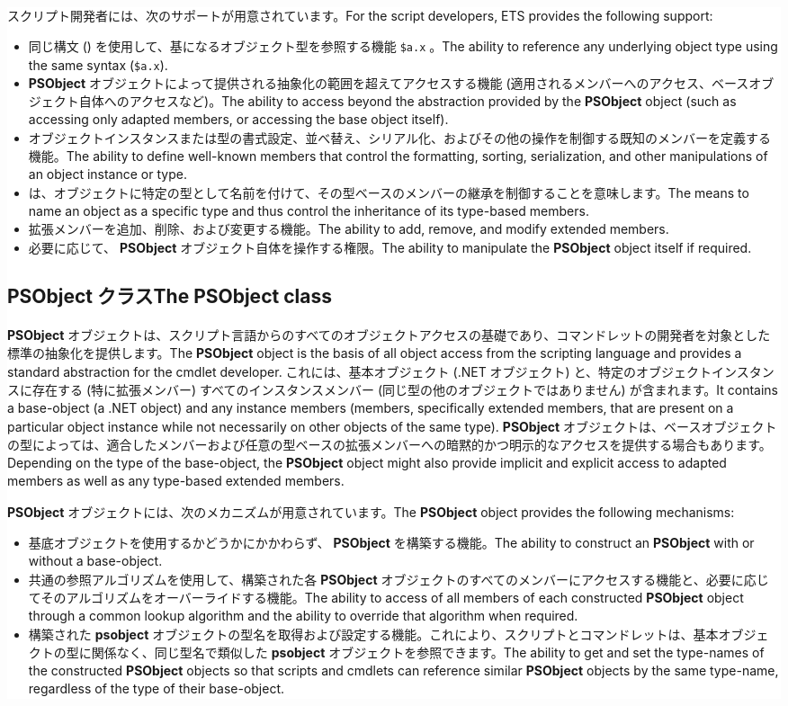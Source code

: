 <span data-ttu-id="fe2b5-131">スクリプト開発者には、次のサポートが用意されています。</span><span class="sxs-lookup"><span data-stu-id="fe2b5-131">For the script developers, ETS provides the following support:</span></span>

- <span data-ttu-id="fe2b5-132">同じ構文 () を使用して、基になるオブジェクト型を参照する機能 `$a.x` 。</span><span class="sxs-lookup"><span data-stu-id="fe2b5-132">The ability to reference any underlying object type using the same syntax (`$a.x`).</span></span>
- <span data-ttu-id="fe2b5-133">**PSObject** オブジェクトによって提供される抽象化の範囲を超えてアクセスする機能 (適用されるメンバーへのアクセス、ベースオブジェクト自体へのアクセスなど)。</span><span class="sxs-lookup"><span data-stu-id="fe2b5-133">The ability to access beyond the abstraction provided by the **PSObject** object (such as accessing only adapted members, or accessing the base object itself).</span></span>
- <span data-ttu-id="fe2b5-134">オブジェクトインスタンスまたは型の書式設定、並べ替え、シリアル化、およびその他の操作を制御する既知のメンバーを定義する機能。</span><span class="sxs-lookup"><span data-stu-id="fe2b5-134">The ability to define well-known members that control the formatting, sorting, serialization, and other manipulations of an object instance or type.</span></span>
- <span data-ttu-id="fe2b5-135">は、オブジェクトに特定の型として名前を付けて、その型ベースのメンバーの継承を制御することを意味します。</span><span class="sxs-lookup"><span data-stu-id="fe2b5-135">The means to name an object as a specific type and thus control the inheritance of its type-based members.</span></span>
- <span data-ttu-id="fe2b5-136">拡張メンバーを追加、削除、および変更する機能。</span><span class="sxs-lookup"><span data-stu-id="fe2b5-136">The ability to add, remove, and modify extended members.</span></span>
- <span data-ttu-id="fe2b5-137">必要に応じて、 **PSObject** オブジェクト自体を操作する権限。</span><span class="sxs-lookup"><span data-stu-id="fe2b5-137">The ability to manipulate the **PSObject** object itself if required.</span></span>

## <a name="the-psobject-class"></a><span data-ttu-id="fe2b5-138">PSObject クラス</span><span class="sxs-lookup"><span data-stu-id="fe2b5-138">The PSObject class</span></span>

<span data-ttu-id="fe2b5-139">**PSObject** オブジェクトは、スクリプト言語からのすべてのオブジェクトアクセスの基礎であり、コマンドレットの開発者を対象とした標準の抽象化を提供します。</span><span class="sxs-lookup"><span data-stu-id="fe2b5-139">The **PSObject** object is the basis of all object access from the scripting language and provides a standard abstraction for the cmdlet developer.</span></span> <span data-ttu-id="fe2b5-140">これには、基本オブジェクト (.NET オブジェクト) と、特定のオブジェクトインスタンスに存在する (特に拡張メンバー) すべてのインスタンスメンバー (同じ型の他のオブジェクトではありません) が含まれます。</span><span class="sxs-lookup"><span data-stu-id="fe2b5-140">It contains a base-object (a .NET object) and any instance members (members, specifically extended members, that are present on a particular object instance while not necessarily on other objects of the same type).</span></span> <span data-ttu-id="fe2b5-141">**PSObject** オブジェクトは、ベースオブジェクトの型によっては、適合したメンバーおよび任意の型ベースの拡張メンバーへの暗黙的かつ明示的なアクセスを提供する場合もあります。</span><span class="sxs-lookup"><span data-stu-id="fe2b5-141">Depending on the type of the base-object, the **PSObject** object might also provide implicit and explicit access to adapted members as well as any type-based extended members.</span></span>

<span data-ttu-id="fe2b5-142">**PSObject** オブジェクトには、次のメカニズムが用意されています。</span><span class="sxs-lookup"><span data-stu-id="fe2b5-142">The **PSObject** object provides the following mechanisms:</span></span>

- <span data-ttu-id="fe2b5-143">基底オブジェクトを使用するかどうかにかかわらず、 **PSObject** を構築する機能。</span><span class="sxs-lookup"><span data-stu-id="fe2b5-143">The ability to construct an **PSObject** with or without a base-object.</span></span>
- <span data-ttu-id="fe2b5-144">共通の参照アルゴリズムを使用して、構築された各 **PSObject** オブジェクトのすべてのメンバーにアクセスする機能と、必要に応じてそのアルゴリズムをオーバーライドする機能。</span><span class="sxs-lookup"><span data-stu-id="fe2b5-144">The ability to access of all members of each constructed **PSObject** object through a common lookup algorithm and the ability to override that algorithm when required.</span></span>
- <span data-ttu-id="fe2b5-145">構築された **psobject** オブジェクトの型名を取得および設定する機能。これにより、スクリプトとコマンドレットは、基本オブジェクトの型に関係なく、同じ型名で類似した **psobject** オブジェクトを参照できます。</span><span class="sxs-lookup"><span data-stu-id="fe2b5-145">The ability to get and set the type-names of the constructed **PSObject** objects so that scripts and cmdlets can reference similar **PSObject** objects by the same type-name, regardless of the type of their base-object.</span></span>
